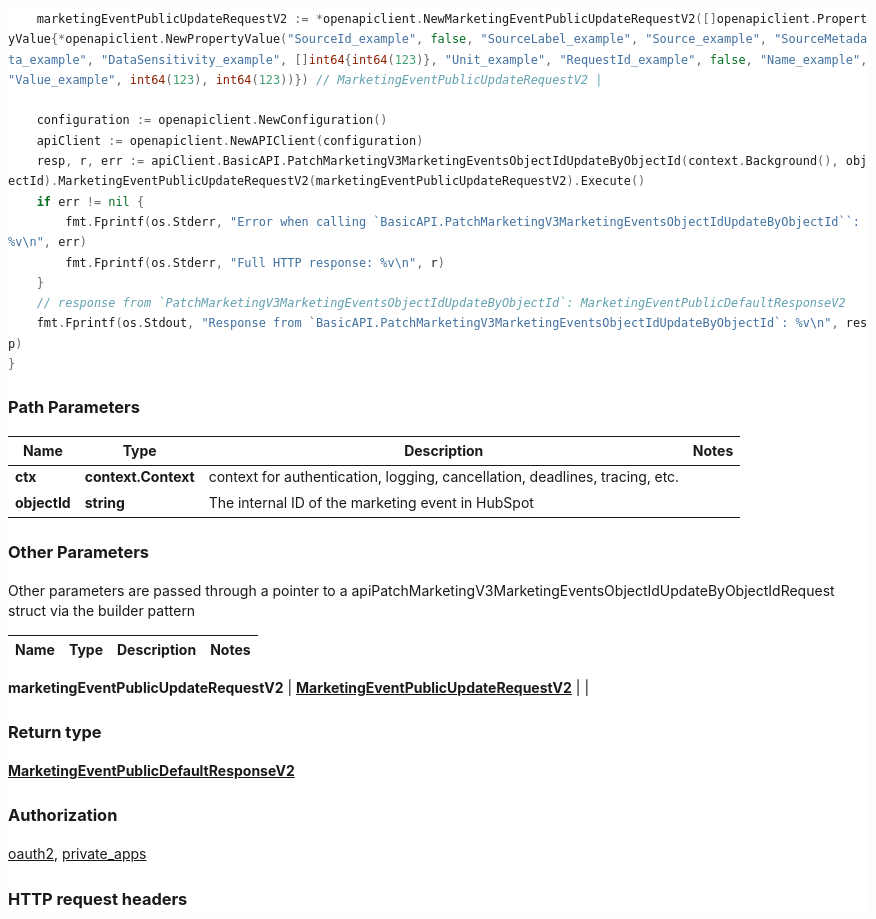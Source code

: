 ```go
	marketingEventPublicUpdateRequestV2 := *openapiclient.NewMarketingEventPublicUpdateRequestV2([]openapiclient.PropertyValue{*openapiclient.NewPropertyValue("SourceId_example", false, "SourceLabel_example", "Source_example", "SourceMetadata_example", "DataSensitivity_example", []int64{int64(123)}, "Unit_example", "RequestId_example", false, "Name_example", "Value_example", int64(123), int64(123))}) // MarketingEventPublicUpdateRequestV2 | 

	configuration := openapiclient.NewConfiguration()
	apiClient := openapiclient.NewAPIClient(configuration)
	resp, r, err := apiClient.BasicAPI.PatchMarketingV3MarketingEventsObjectIdUpdateByObjectId(context.Background(), objectId).MarketingEventPublicUpdateRequestV2(marketingEventPublicUpdateRequestV2).Execute()
	if err != nil {
		fmt.Fprintf(os.Stderr, "Error when calling `BasicAPI.PatchMarketingV3MarketingEventsObjectIdUpdateByObjectId``: %v\n", err)
		fmt.Fprintf(os.Stderr, "Full HTTP response: %v\n", r)
	}
	// response from `PatchMarketingV3MarketingEventsObjectIdUpdateByObjectId`: MarketingEventPublicDefaultResponseV2
	fmt.Fprintf(os.Stdout, "Response from `BasicAPI.PatchMarketingV3MarketingEventsObjectIdUpdateByObjectId`: %v\n", resp)
}
```

### Path Parameters


Name | Type | Description  | Notes
------------- | ------------- | ------------- | -------------
**ctx** | **context.Context** | context for authentication, logging, cancellation, deadlines, tracing, etc.
**objectId** | **string** | The internal ID of the marketing event in HubSpot | 

### Other Parameters

Other parameters are passed through a pointer to a apiPatchMarketingV3MarketingEventsObjectIdUpdateByObjectIdRequest struct via the builder pattern


Name | Type | Description  | Notes
------------- | ------------- | ------------- | -------------

 **marketingEventPublicUpdateRequestV2** | [**MarketingEventPublicUpdateRequestV2**](MarketingEventPublicUpdateRequestV2.md) |  | 

### Return type

[**MarketingEventPublicDefaultResponseV2**](MarketingEventPublicDefaultResponseV2.md)

### Authorization

[oauth2](../README.md#oauth2), [private_apps](../README.md#private_apps)

### HTTP request headers
